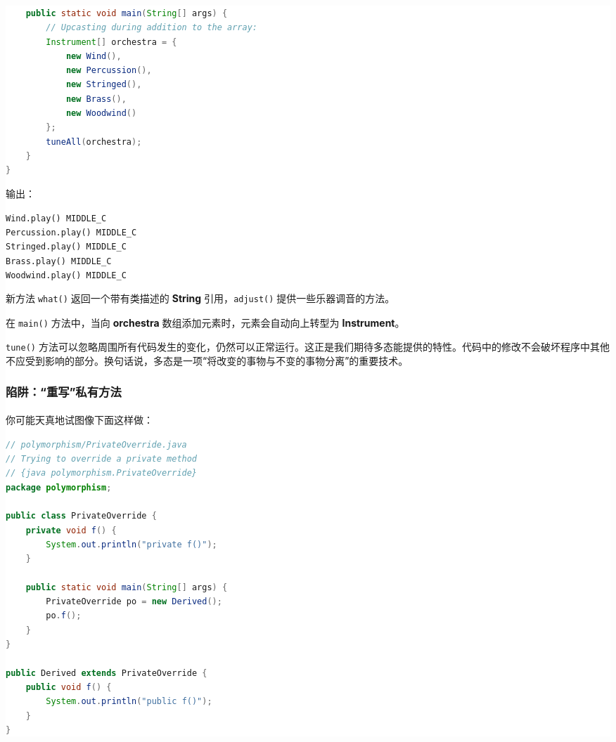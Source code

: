 ```java
    public static void main(String[] args) {
        // Upcasting during addition to the array:
        Instrument[] orchestra = {
            new Wind(),
            new Percussion(),
            new Stringed(),
            new Brass(),
            new Woodwind()
        };
        tuneAll(orchestra);
    }
}
```

输出：

```
Wind.play() MIDDLE_C
Percussion.play() MIDDLE_C
Stringed.play() MIDDLE_C
Brass.play() MIDDLE_C
Woodwind.play() MIDDLE_C
```

新方法 `what()` 返回一个带有类描述的 **String** 引用，`adjust()` 提供一些乐器调音的方法。

在 `main()` 方法中，当向 **orchestra** 数组添加元素时，元素会自动向上转型为 **Instrument**。

`tune()` 方法可以忽略周围所有代码发生的变化，仍然可以正常运行。这正是我们期待多态能提供的特性。代码中的修改不会破坏程序中其他不应受到影响的部分。换句话说，多态是一项“将改变的事物与不变的事物分离”的重要技术。

### 陷阱：“重写”私有方法

你可能天真地试图像下面这样做：

```java
// polymorphism/PrivateOverride.java
// Trying to override a private method
// {java polymorphism.PrivateOverride}
package polymorphism;

public class PrivateOverride {
    private void f() {
        System.out.println("private f()");
    }
    
    public static void main(String[] args) {
        PrivateOverride po = new Derived();
        po.f();
    }
}

public Derived extends PrivateOverride {
    public void f() {
        System.out.println("public f()");
    }
}
```
